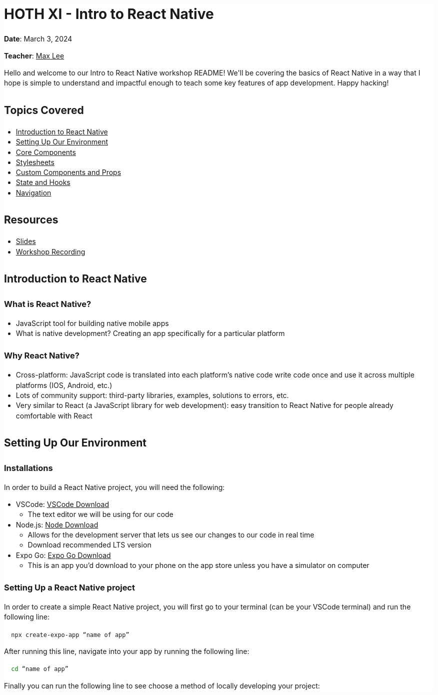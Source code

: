 # HOTH XI - Intro to React Native

**Date**: March 3, 2024

**Teacher**: [Max Lee](https://github.com/maxywaxyy)

Hello and welcome to our Intro to React Native workshop README! We'll be covering the basics of React Native in a way that I hope is simple to understand and impactful enough to teach some key features of app development. Happy hacking!


## Topics Covered
- [Introduction to React Native](#introduction-to-react-native)
- [Setting Up Our Environment](#setting-up-our-environment)
- [Core Components](#core-components)
- [Stylesheets](#stylesheets)
- [Custom Components and Props](#custom-components-and-props)
- [State and Hooks](#state-and-hooks)
- [Navigation](#navigation)

## Resources
- [Slides](http://tinyurl.com/26hp2379)
- [Workshop Recording](https://drive.google.com/file/d/1dBS9Y73iAYSK3JTj0bNOYb6ZlZe3bKc7/view?usp=sharing)

## Introduction to React Native
### What is React Native?
- JavaScript tool for building native mobile apps
- What is native development? Creating an app specifically for a particular platform	
### Why React Native?
- Cross-platform: JavaScript code is translated into each platform’s native code write code once and use it across multiple platforms (IOS, Android, etc.)
- Lots of community support: third-party libraries, examples, solutions to errors, etc. 
- Very similar to React (a JavaScript library for web development): easy transition to React Native for people already comfortable with React

## Setting Up Our Environment
### Installations
In order to build a React Native project, you will need the following:
* VSCode: [VSCode Download](https://code.visualstudio.com/download)
    * The text editor we will be using for our code
* Node.js: [Node Download](https://nodejs.org/en/)
    * Allows for the development server that lets us see our changes to our code in real time
    * Download recommended LTS version
* Expo Go: [Expo Go Download](https://expo.dev/client)
    * This is an app you’d download to your phone on the app store unless you have a simulator on computer
### Setting Up a React Native project
In order to create a simple React Native project, you will first go to your terminal (can be your VSCode terminal) and run the following line:
```bash
  npx create-expo-app “name of app”
```
After running this line, navigate into your app by running the following line: 
```bash
  cd “name of app”
```
 Finally you can run the following line to see choose a method of locally developing your project:
```bash
```